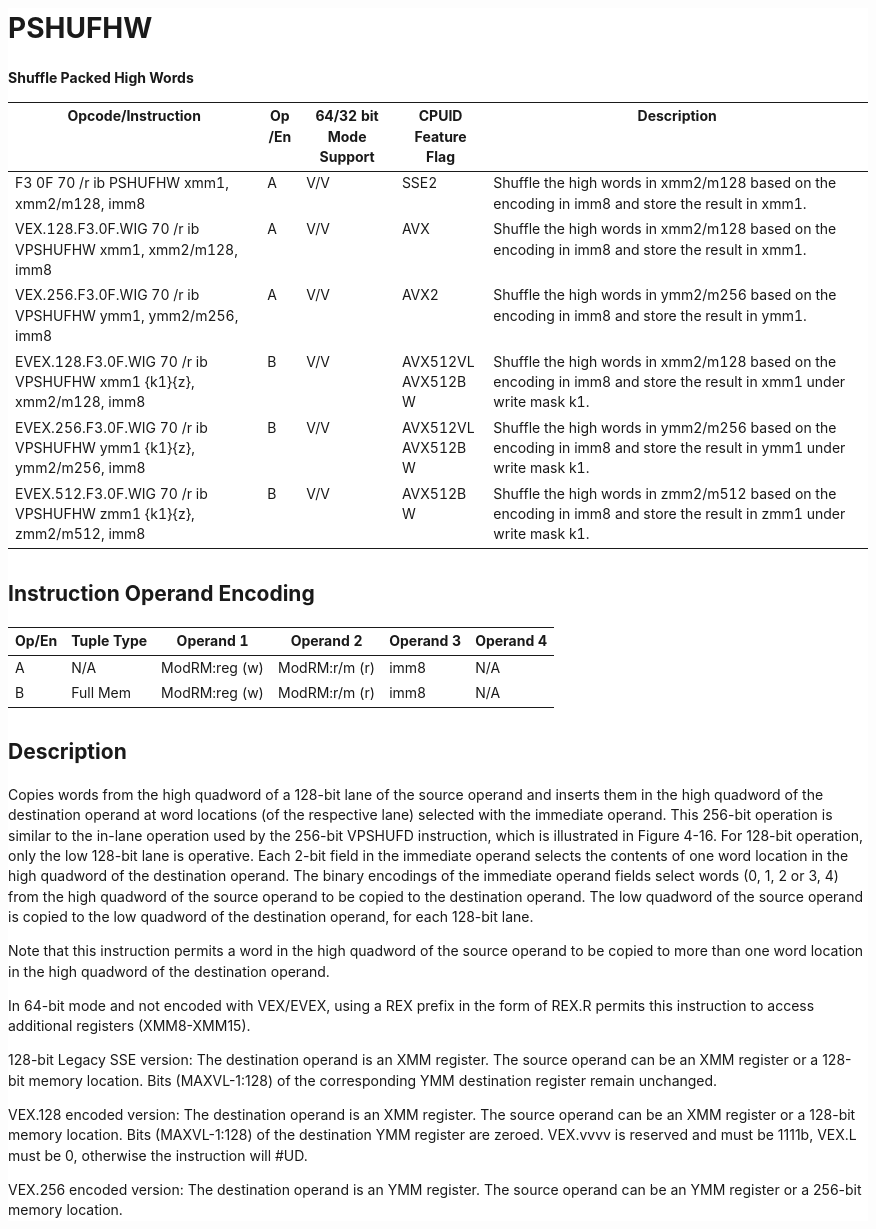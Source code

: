 # PSHUFHW

**Shuffle Packed High Words**

| Opcode/Instruction                                                 | Op/En | 64/32 bit Mode Support | CPUID Feature Flag | Description                                                                                                         |
| ------------------------------------------------------------------ | ----- | ---------------------- | ------------------ | ------------------------------------------------------------------------------------------------------------------- |
| F3 0F 70 /r ib PSHUFHW xmm1, xmm2/m128, imm8                       | A     | V/V                    | SSE2               | Shuffle the high words in xmm2/m128 based on the encoding in imm8 and store the result in xmm1.                     |
| VEX.128.F3.0F.WIG 70 /r ib VPSHUFHW xmm1, xmm2/m128, imm8          | A     | V/V                    | AVX                | Shuffle the high words in xmm2/m128 based on the encoding in imm8 and store the result in xmm1.                     |
| VEX.256.F3.0F.WIG 70 /r ib VPSHUFHW ymm1, ymm2/m256, imm8          | A     | V/V                    | AVX2               | Shuffle the high words in ymm2/m256 based on the encoding in imm8 and store the result in ymm1.                     |
| EVEX.128.F3.0F.WIG 70 /r ib VPSHUFHW xmm1 {k1}{z}, xmm2/m128, imm8 | B     | V/V                    | AVX512VL AVX512BW  | Shuffle the high words in xmm2/m128 based on the encoding in imm8 and store the result in xmm1 under write mask k1. |
| EVEX.256.F3.0F.WIG 70 /r ib VPSHUFHW ymm1 {k1}{z}, ymm2/m256, imm8 | B     | V/V                    | AVX512VL AVX512BW  | Shuffle the high words in ymm2/m256 based on the encoding in imm8 and store the result in ymm1 under write mask k1. |
| EVEX.512.F3.0F.WIG 70 /r ib VPSHUFHW zmm1 {k1}{z}, zmm2/m512, imm8 | B     | V/V                    | AVX512BW           | Shuffle the high words in zmm2/m512 based on the encoding in imm8 and store the result in zmm1 under write mask k1. |

## Instruction Operand Encoding

| Op/En | Tuple Type | Operand 1     | Operand 2     | Operand 3 | Operand 4 |
| ----- | ---------- | ------------- | ------------- | --------- | --------- |
| A     | N/A        | ModRM:reg (w) | ModRM:r/m (r) | imm8      | N/A       |
| B     | Full Mem   | ModRM:reg (w) | ModRM:r/m (r) | imm8      | N/A       |

## Description

Copies words from the high quadword of a 128-bit lane of the source operand and inserts them in the high quadword of the destination operand at word locations (of the respective lane) selected with the immediate operand. This 256-bit operation is similar to the in-lane operation used by the 256-bit VPSHUFD instruction, which is illustrated in Figure 4-16. For 128-bit operation, only the low 128-bit lane is operative. Each 2-bit field in the immediate operand selects the contents of one word location in the high quadword of the destination operand. The binary encodings of the immediate operand fields select words (0, 1, 2 or 3, 4) from the high quadword of the source operand to be copied to the destination operand. The low quadword of the source operand is copied to the low quadword of the destination operand, for each 128-bit lane.

Note that this instruction permits a word in the high quadword of the source operand to be copied to more than one word location in the high quadword of the destination operand.

In 64-bit mode and not encoded with VEX/EVEX, using a REX prefix in the form of REX.R permits this instruction to access additional registers (XMM8-XMM15).

128-bit Legacy SSE version: The destination operand is an XMM register. The source operand can be an XMM register or a 128-bit memory location. Bits (MAXVL-1:128) of the corresponding YMM destination register remain unchanged.

VEX.128 encoded version: The destination operand is an XMM register. The source operand can be an XMM register or a 128-bit memory location. Bits (MAXVL-1:128) of the destination YMM register are zeroed. VEX.vvvv is reserved and must be 1111b, VEX.L must be 0, otherwise the instruction will #​​​UD.

VEX.256 encoded version: The destination operand is an YMM register. The source operand can be an YMM register or a 256-bit memory location.
